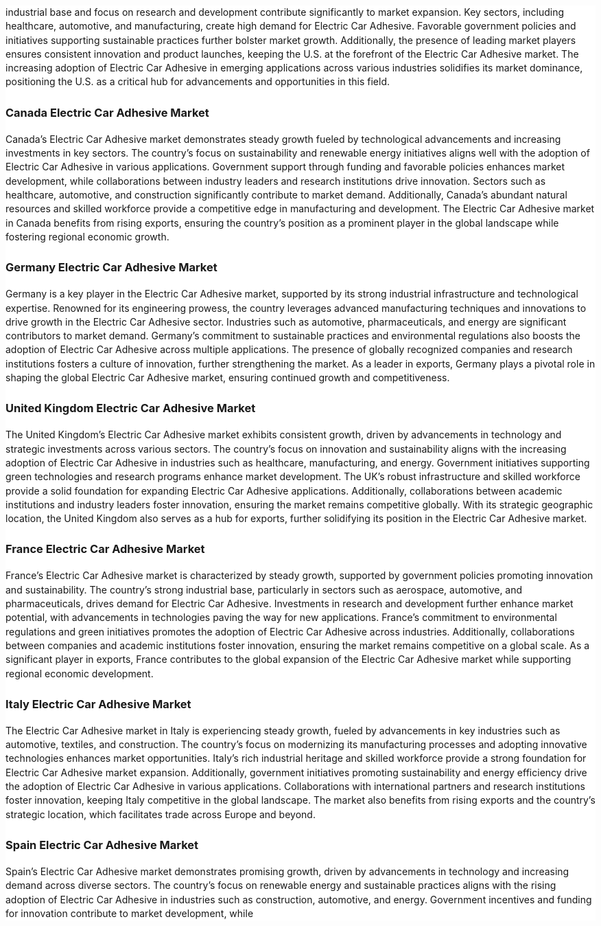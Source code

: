 industrial base and focus on research and development contribute significantly to market expansion. Key sectors, including healthcare, automotive, and manufacturing, create high demand for Electric Car Adhesive. Favorable government policies and initiatives supporting sustainable practices further bolster market growth. Additionally, the presence of leading market players ensures consistent innovation and product launches, keeping the U.S. at the forefront of the Electric Car Adhesive market. The increasing adoption of Electric Car Adhesive in emerging applications across various industries solidifies its market dominance, positioning the U.S. as a critical hub for advancements and opportunities in this field.</p><h3>Canada Electric Car Adhesive Market</h3><p>Canada&rsquo;s Electric Car Adhesive market demonstrates steady growth fueled by technological advancements and increasing investments in key sectors. The country&rsquo;s focus on sustainability and renewable energy initiatives aligns well with the adoption of Electric Car Adhesive in various applications. Government support through funding and favorable policies enhances market development, while collaborations between industry leaders and research institutions drive innovation. Sectors such as healthcare, automotive, and construction significantly contribute to market demand. Additionally, Canada&rsquo;s abundant natural resources and skilled workforce provide a competitive edge in manufacturing and development. The Electric Car Adhesive market in Canada benefits from rising exports, ensuring the country&rsquo;s position as a prominent player in the global landscape while fostering regional economic growth.</p><h3>Germany Electric Car Adhesive Market</h3><p>Germany is a key player in the Electric Car Adhesive market, supported by its strong industrial infrastructure and technological expertise. Renowned for its engineering prowess, the country leverages advanced manufacturing techniques and innovations to drive growth in the Electric Car Adhesive sector. Industries such as automotive, pharmaceuticals, and energy are significant contributors to market demand. Germany&rsquo;s commitment to sustainable practices and environmental regulations also boosts the adoption of Electric Car Adhesive across multiple applications. The presence of globally recognized companies and research institutions fosters a culture of innovation, further strengthening the market. As a leader in exports, Germany plays a pivotal role in shaping the global Electric Car Adhesive market, ensuring continued growth and competitiveness.</p><h3>United Kingdom Electric Car Adhesive Market</h3><p>The United Kingdom&rsquo;s Electric Car Adhesive market exhibits consistent growth, driven by advancements in technology and strategic investments across various sectors. The country&rsquo;s focus on innovation and sustainability aligns with the increasing adoption of Electric Car Adhesive in industries such as healthcare, manufacturing, and energy. Government initiatives supporting green technologies and research programs enhance market development. The UK&rsquo;s robust infrastructure and skilled workforce provide a solid foundation for expanding Electric Car Adhesive applications. Additionally, collaborations between academic institutions and industry leaders foster innovation, ensuring the market remains competitive globally. With its strategic geographic location, the United Kingdom also serves as a hub for exports, further solidifying its position in the Electric Car Adhesive market.</p><h3>France Electric Car Adhesive Market</h3><p>France&rsquo;s Electric Car Adhesive market is characterized by steady growth, supported by government policies promoting innovation and sustainability. The country&rsquo;s strong industrial base, particularly in sectors such as aerospace, automotive, and pharmaceuticals, drives demand for Electric Car Adhesive. Investments in research and development further enhance market potential, with advancements in technologies paving the way for new applications. France&rsquo;s commitment to environmental regulations and green initiatives promotes the adoption of Electric Car Adhesive across industries. Additionally, collaborations between companies and academic institutions foster innovation, ensuring the market remains competitive on a global scale. As a significant player in exports, France contributes to the global expansion of the Electric Car Adhesive market while supporting regional economic development.</p><h3>Italy Electric Car Adhesive Market</h3><p>The Electric Car Adhesive market in Italy is experiencing steady growth, fueled by advancements in key industries such as automotive, textiles, and construction. The country&rsquo;s focus on modernizing its manufacturing processes and adopting innovative technologies enhances market opportunities. Italy&rsquo;s rich industrial heritage and skilled workforce provide a strong foundation for Electric Car Adhesive market expansion. Additionally, government initiatives promoting sustainability and energy efficiency drive the adoption of Electric Car Adhesive in various applications. Collaborations with international partners and research institutions foster innovation, keeping Italy competitive in the global landscape. The market also benefits from rising exports and the country&rsquo;s strategic location, which facilitates trade across Europe and beyond.</p><h3>Spain Electric Car Adhesive Market</h3><p>Spain&rsquo;s Electric Car Adhesive market demonstrates promising growth, driven by advancements in technology and increasing demand across diverse sectors. The country&rsquo;s focus on renewable energy and sustainable practices aligns with the rising adoption of Electric Car Adhesive in industries such as construction, automotive, and energy. Government incentives and funding for innovation contribute to market development, while